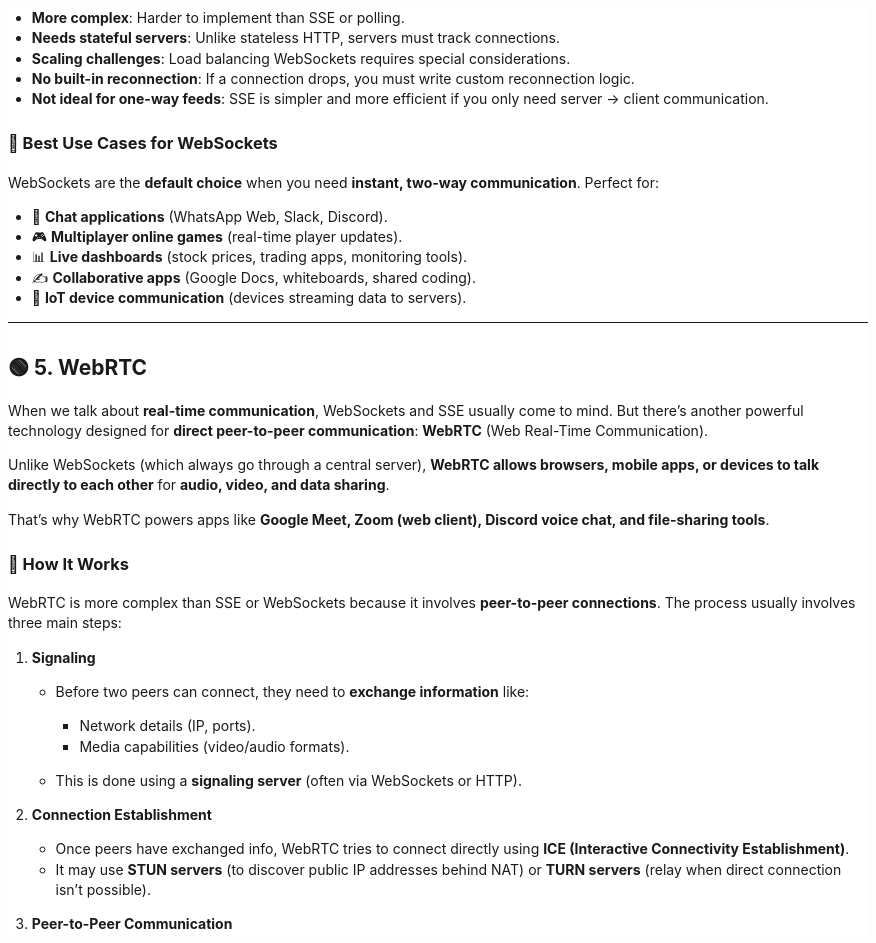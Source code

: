 * **More complex**: Harder to implement than SSE or polling.
* **Needs stateful servers**: Unlike stateless HTTP, servers must track connections.
* **Scaling challenges**: Load balancing WebSockets requires special considerations.
* **No built-in reconnection**: If a connection drops, you must write custom reconnection logic.
* **Not ideal for one-way feeds**: SSE is simpler and more efficient if you only need server → client communication.



### 🔹 Best Use Cases for WebSockets

WebSockets are the **default choice** when you need **instant, two-way communication**. Perfect for:

* 💬 **Chat applications** (WhatsApp Web, Slack, Discord).
* 🎮 **Multiplayer online games** (real-time player updates).
* 📊 **Live dashboards** (stock prices, trading apps, monitoring tools).
* ✍️ **Collaborative apps** (Google Docs, whiteboards, shared coding).
* 📡 **IoT device communication** (devices streaming data to servers).

---


## 🟢 5. **WebRTC**

When we talk about **real-time communication**, WebSockets and SSE usually come to mind. But there’s another powerful technology designed for **direct peer-to-peer communication**: **WebRTC** (Web Real-Time Communication).

Unlike WebSockets (which always go through a central server), **WebRTC allows browsers, mobile apps, or devices to talk directly to each other** for **audio, video, and data sharing**.

That’s why WebRTC powers apps like **Google Meet, Zoom (web client), Discord voice chat, and file-sharing tools**.



### 🔹 How It Works

WebRTC is more complex than SSE or WebSockets because it involves **peer-to-peer connections**. The process usually involves three main steps:

1. **Signaling**

   * Before two peers can connect, they need to **exchange information** like:

     * Network details (IP, ports).
     * Media capabilities (video/audio formats).
   * This is done using a **signaling server** (often via WebSockets or HTTP).

2. **Connection Establishment**

   * Once peers have exchanged info, WebRTC tries to connect directly using **ICE (Interactive Connectivity Establishment)**.
   * It may use **STUN servers** (to discover public IP addresses behind NAT) or **TURN servers** (relay when direct connection isn’t possible).

3. **Peer-to-Peer Communication**
